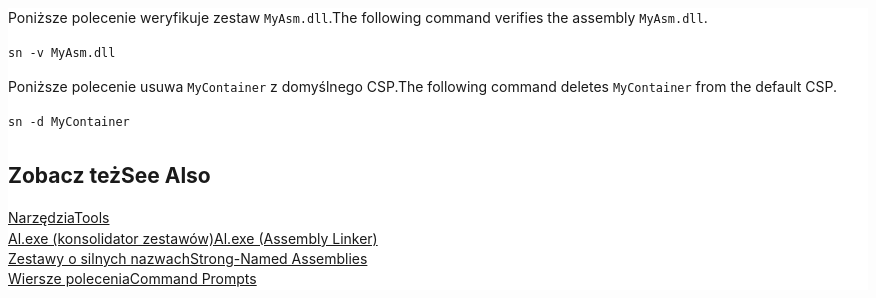  <span data-ttu-id="bfd66-244">Poniższe polecenie weryfikuje zestaw `MyAsm.dll`.</span><span class="sxs-lookup"><span data-stu-id="bfd66-244">The following command verifies the assembly `MyAsm.dll`.</span></span>  
  
```  
sn -v MyAsm.dll  
```  
  
 <span data-ttu-id="bfd66-245">Poniższe polecenie usuwa `MyContainer` z domyślnego CSP.</span><span class="sxs-lookup"><span data-stu-id="bfd66-245">The following command deletes `MyContainer` from the default CSP.</span></span>  
  
```  
sn -d MyContainer  
```  
  
## <a name="see-also"></a><span data-ttu-id="bfd66-246">Zobacz też</span><span class="sxs-lookup"><span data-stu-id="bfd66-246">See Also</span></span>  
 [<span data-ttu-id="bfd66-247">Narzędzia</span><span class="sxs-lookup"><span data-stu-id="bfd66-247">Tools</span></span>](../../../docs/framework/tools/index.md)  
 [<span data-ttu-id="bfd66-248">Al.exe (konsolidator zestawów)</span><span class="sxs-lookup"><span data-stu-id="bfd66-248">Al.exe (Assembly Linker)</span></span>](../../../docs/framework/tools/al-exe-assembly-linker.md)  
 [<span data-ttu-id="bfd66-249">Zestawy o silnych nazwach</span><span class="sxs-lookup"><span data-stu-id="bfd66-249">Strong-Named Assemblies</span></span>](../../../docs/framework/app-domains/strong-named-assemblies.md)  
 [<span data-ttu-id="bfd66-250">Wiersze polecenia</span><span class="sxs-lookup"><span data-stu-id="bfd66-250">Command Prompts</span></span>](../../../docs/framework/tools/developer-command-prompt-for-vs.md)
